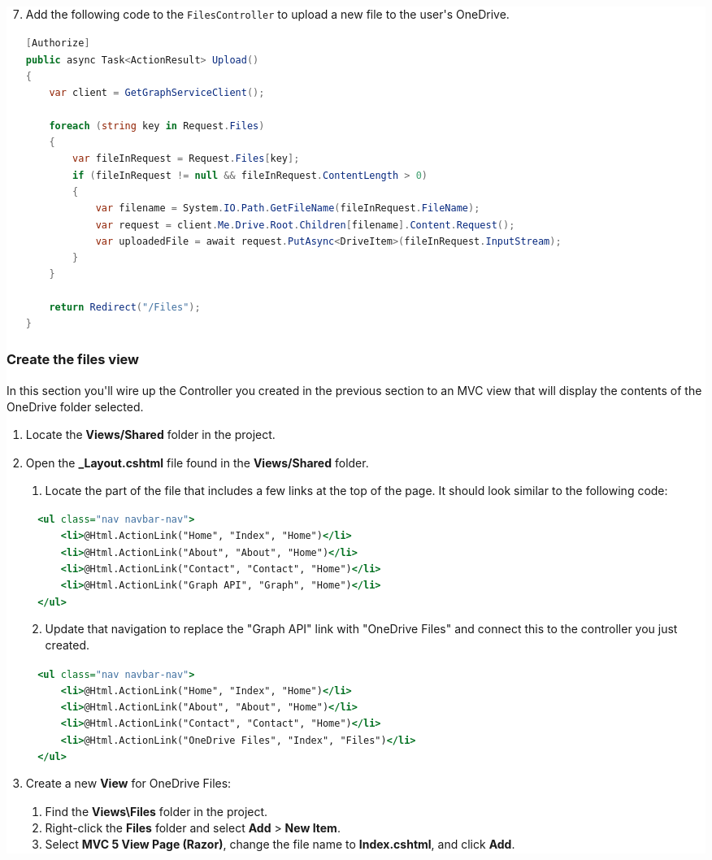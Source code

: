 7. Add the following code to the `FilesController` to upload a new file to the user's OneDrive.

    ```csharp
    [Authorize]
    public async Task<ActionResult> Upload()
    {
        var client = GetGraphServiceClient();

        foreach (string key in Request.Files)
        {
            var fileInRequest = Request.Files[key];
            if (fileInRequest != null && fileInRequest.ContentLength > 0)
            {
                var filename = System.IO.Path.GetFileName(fileInRequest.FileName);
                var request = client.Me.Drive.Root.Children[filename].Content.Request();
                var uploadedFile = await request.PutAsync<DriveItem>(fileInRequest.InputStream);
            }
        }

        return Redirect("/Files");
    }
    ```

### Create the files view

In this section you'll wire up the Controller you created in the previous section
to an MVC view that will display the contents of the OneDrive folder selected.

1. Locate the **Views/Shared** folder in the project.
2. Open the **_Layout.cshtml** file found in the **Views/Shared** folder.
    1. Locate the part of the file that includes a few links at the top of the
       page. It should look similar to the following code:

    ```asp
      <ul class="nav navbar-nav">
          <li>@Html.ActionLink("Home", "Index", "Home")</li>
          <li>@Html.ActionLink("About", "About", "Home")</li>
          <li>@Html.ActionLink("Contact", "Contact", "Home")</li>
          <li>@Html.ActionLink("Graph API", "Graph", "Home")</li>
      </ul>
    ```

    2. Update that navigation to replace the "Graph API" link with "OneDrive Files"
       and connect this to the controller you just created.

    ```asp
      <ul class="nav navbar-nav">
          <li>@Html.ActionLink("Home", "Index", "Home")</li>
          <li>@Html.ActionLink("About", "About", "Home")</li>
          <li>@Html.ActionLink("Contact", "Contact", "Home")</li>
          <li>@Html.ActionLink("OneDrive Files", "Index", "Files")</li>
      </ul>
    ```

3. Create a new **View** for OneDrive Files:
   1. Find the **Views\Files** folder in the project.
   2. Right-click the **Files** folder and select **Add** > **New Item**.
   3. Select **MVC 5 View Page (Razor)**, change the file name to **Index.cshtml**, and click **Add**.
